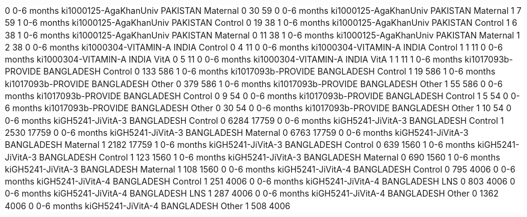 0          0-6 months    ki1000125-AgaKhanUniv       PAKISTAN     Maternal               0       30      59
0          0-6 months    ki1000125-AgaKhanUniv       PAKISTAN     Maternal               1        7      59
1          0-6 months    ki1000125-AgaKhanUniv       PAKISTAN     Control                0       19      38
1          0-6 months    ki1000125-AgaKhanUniv       PAKISTAN     Control                1        6      38
1          0-6 months    ki1000125-AgaKhanUniv       PAKISTAN     Maternal               0       11      38
1          0-6 months    ki1000125-AgaKhanUniv       PAKISTAN     Maternal               1        2      38
0          0-6 months    ki1000304-VITAMIN-A         INDIA        Control                0        4      11
0          0-6 months    ki1000304-VITAMIN-A         INDIA        Control                1        1      11
0          0-6 months    ki1000304-VITAMIN-A         INDIA        VitA                   0        5      11
0          0-6 months    ki1000304-VITAMIN-A         INDIA        VitA                   1        1      11
1          0-6 months    ki1017093b-PROVIDE          BANGLADESH   Control                0      133     586
1          0-6 months    ki1017093b-PROVIDE          BANGLADESH   Control                1       19     586
1          0-6 months    ki1017093b-PROVIDE          BANGLADESH   Other                  0      379     586
1          0-6 months    ki1017093b-PROVIDE          BANGLADESH   Other                  1       55     586
0          0-6 months    ki1017093b-PROVIDE          BANGLADESH   Control                0        9      54
0          0-6 months    ki1017093b-PROVIDE          BANGLADESH   Control                1        5      54
0          0-6 months    ki1017093b-PROVIDE          BANGLADESH   Other                  0       30      54
0          0-6 months    ki1017093b-PROVIDE          BANGLADESH   Other                  1       10      54
0          0-6 months    kiGH5241-JiVitA-3           BANGLADESH   Control                0     6284   17759
0          0-6 months    kiGH5241-JiVitA-3           BANGLADESH   Control                1     2530   17759
0          0-6 months    kiGH5241-JiVitA-3           BANGLADESH   Maternal               0     6763   17759
0          0-6 months    kiGH5241-JiVitA-3           BANGLADESH   Maternal               1     2182   17759
1          0-6 months    kiGH5241-JiVitA-3           BANGLADESH   Control                0      639    1560
1          0-6 months    kiGH5241-JiVitA-3           BANGLADESH   Control                1      123    1560
1          0-6 months    kiGH5241-JiVitA-3           BANGLADESH   Maternal               0      690    1560
1          0-6 months    kiGH5241-JiVitA-3           BANGLADESH   Maternal               1      108    1560
0          0-6 months    kiGH5241-JiVitA-4           BANGLADESH   Control                0      795    4006
0          0-6 months    kiGH5241-JiVitA-4           BANGLADESH   Control                1      251    4006
0          0-6 months    kiGH5241-JiVitA-4           BANGLADESH   LNS                    0      803    4006
0          0-6 months    kiGH5241-JiVitA-4           BANGLADESH   LNS                    1      287    4006
0          0-6 months    kiGH5241-JiVitA-4           BANGLADESH   Other                  0     1362    4006
0          0-6 months    kiGH5241-JiVitA-4           BANGLADESH   Other                  1      508    4006
